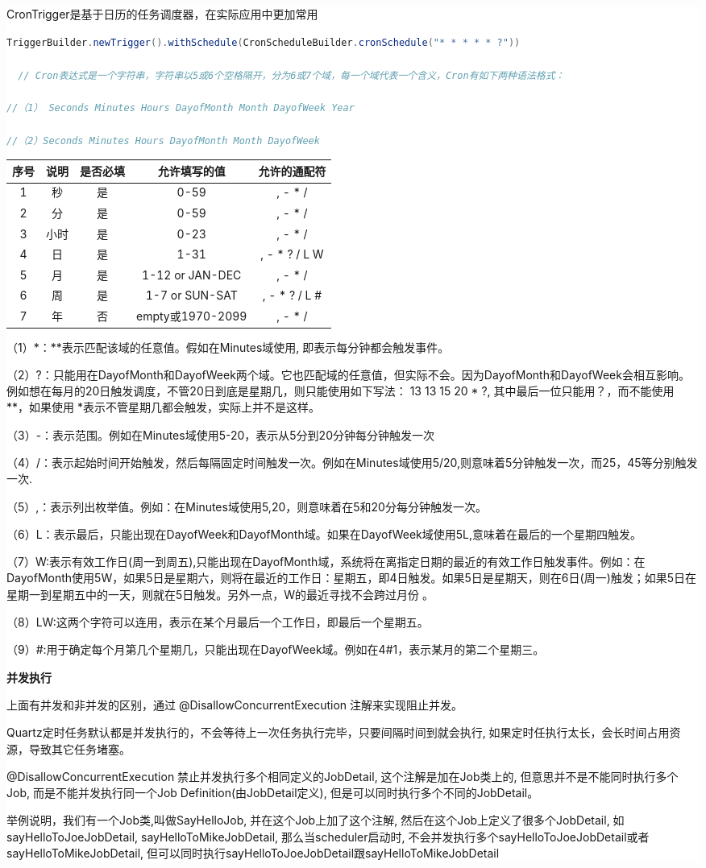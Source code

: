 CronTrigger是基于日历的任务调度器，在实际应用中更加常用

```java
TriggerBuilder.newTrigger().withSchedule(CronScheduleBuilder.cronSchedule("* * * * * ?"))
  
  // Cron表达式是一个字符串，字符串以5或6个空格隔开，分为6或7个域，每一个域代表一个含义，Cron有如下两种语法格式：

//（1） Seconds Minutes Hours DayofMonth Month DayofWeek Year

//（2）Seconds Minutes Hours DayofMonth Month DayofWeek
```

| 序号 | 说明 | 是否必填 |   允许填写的值   | 允许的通配符  |
| :--: | :--: | :------: | :--------------: | :-----------: |
|  1   |  秒  |    是    |       0-59       |    , - * /    |
|  2   |  分  |    是    |       0-59       |    , - * /    |
|  3   | 小时 |    是    |       0-23       |    , - * /    |
|  4   |  日  |    是    |       1-31       | , - * ? / L W |
|  5   |  月  |    是    | 1-12 or JAN-DEC  |    , - * /    |
|  6   |  周  |    是    |  1-7 or SUN-SAT  | , - * ? / L # |
|  7   |  年  |    否    | empty或1970-2099 |    , - * /    |

（1）*：**表示匹配该域的任意值。假如在Minutes域使用, 即表示每分钟都会触发事件。

（2）?：只能用在DayofMonth和DayofWeek两个域。它也匹配域的任意值，但实际不会。因为DayofMonth和DayofWeek会相互影响。例如想在每月的20日触发调度，不管20日到底是星期几，则只能使用如下写法： 13 13 15 20 * ?, 其中最后一位只能用？，而不能使用 **，如果使用 *表示不管星期几都会触发，实际上并不是这样。

（3）-：表示范围。例如在Minutes域使用5-20，表示从5分到20分钟每分钟触发一次

（4）/：表示起始时间开始触发，然后每隔固定时间触发一次。例如在Minutes域使用5/20,则意味着5分钟触发一次，而25，45等分别触发一次.

（5）,：表示列出枚举值。例如：在Minutes域使用5,20，则意味着在5和20分每分钟触发一次。

（6）L：表示最后，只能出现在DayofWeek和DayofMonth域。如果在DayofWeek域使用5L,意味着在最后的一个星期四触发。

（7）W:表示有效工作日(周一到周五),只能出现在DayofMonth域，系统将在离指定日期的最近的有效工作日触发事件。例如：在 DayofMonth使用5W，如果5日是星期六，则将在最近的工作日：星期五，即4日触发。如果5日是星期天，则在6日(周一)触发；如果5日在星期一到星期五中的一天，则就在5日触发。另外一点，W的最近寻找不会跨过月份 。

（8）LW:这两个字符可以连用，表示在某个月最后一个工作日，即最后一个星期五。

（9）#:用于确定每个月第几个星期几，只能出现在DayofWeek域。例如在4#1，表示某月的第二个星期三。



**并发执行**

上面有并发和非并发的区别，通过 @DisallowConcurrentExecution 注解来实现阻止并发。

Quartz定时任务默认都是并发执行的，不会等待上一次任务执行完毕，只要间隔时间到就会执行, 如果定时任执行太长，会长时间占用资源，导致其它任务堵塞。

@DisallowConcurrentExecution 禁止并发执行多个相同定义的JobDetail, 这个注解是加在Job类上的, 但意思并不是不能同时执行多个Job, 而是不能并发执行同一个Job Definition(由JobDetail定义), 但是可以同时执行多个不同的JobDetail。

举例说明，我们有一个Job类,叫做SayHelloJob, 并在这个Job上加了这个注解, 然后在这个Job上定义了很多个JobDetail, 如sayHelloToJoeJobDetail, sayHelloToMikeJobDetail, 那么当scheduler启动时, 不会并发执行多个sayHelloToJoeJobDetail或者sayHelloToMikeJobDetail, 但可以同时执行sayHelloToJoeJobDetail跟sayHelloToMikeJobDetail
